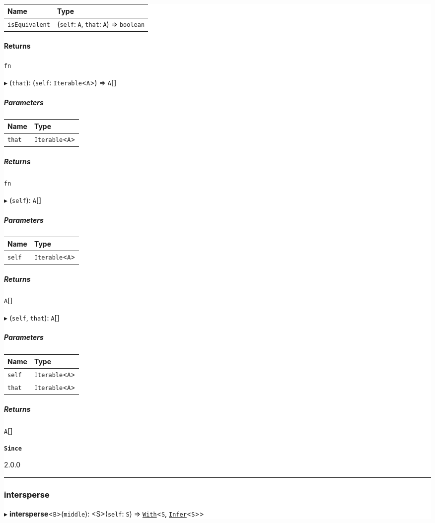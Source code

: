 | Name | Type |
| :------ | :------ |
| `isEquivalent` | (`self`: `A`, `that`: `A`) => `boolean` |

#### Returns

`fn`

▸ (`that`): (`self`: `Iterable`\<`A`\>) => `A`[]

##### Parameters

| Name | Type |
| :------ | :------ |
| `that` | `Iterable`\<`A`\> |

##### Returns

`fn`

▸ (`self`): `A`[]

##### Parameters

| Name | Type |
| :------ | :------ |
| `self` | `Iterable`\<`A`\> |

##### Returns

`A`[]

▸ (`self`, `that`): `A`[]

##### Parameters

| Name | Type |
| :------ | :------ |
| `self` | `Iterable`\<`A`\> |
| `that` | `Iterable`\<`A`\> |

##### Returns

`A`[]

**`Since`**

2.0.0

___

### intersperse

▸ **intersperse**\<`B`\>(`middle`): \<S\>(`self`: `S`) => [`With`](Array.ReadonlyArray.md#with)\<`S`, [`Infer`](Array.ReadonlyArray.md#infer)\<`S`\>\>
